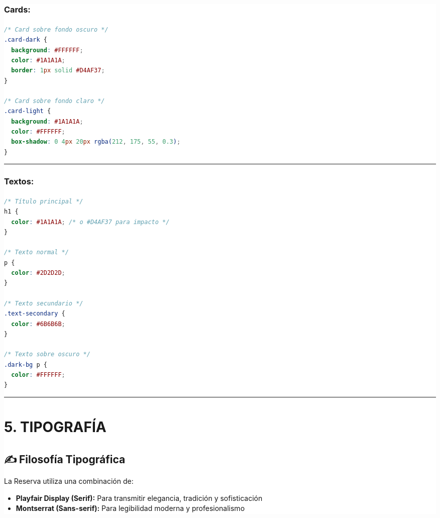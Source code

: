 ### **Cards:**
```css
/* Card sobre fondo oscuro */
.card-dark {
  background: #FFFFFF;
  color: #1A1A1A;
  border: 1px solid #D4AF37;
}

/* Card sobre fondo claro */
.card-light {
  background: #1A1A1A;
  color: #FFFFFF;
  box-shadow: 0 4px 20px rgba(212, 175, 55, 0.3);
}
```

---

### **Textos:**
```css
/* Título principal */
h1 {
  color: #1A1A1A; /* o #D4AF37 para impacto */
}

/* Texto normal */
p {
  color: #2D2D2D;
}

/* Texto secundario */
.text-secondary {
  color: #6B6B6B;
}

/* Texto sobre oscuro */
.dark-bg p {
  color: #FFFFFF;
}
```

---

# 5. TIPOGRAFÍA

## ✍️ Filosofía Tipográfica

La Reserva utiliza una combinación de:
- **Playfair Display (Serif):** Para transmitir elegancia, tradición y sofisticación
- **Montserrat (Sans-serif):** Para legibilidad moderna y profesionalismo
